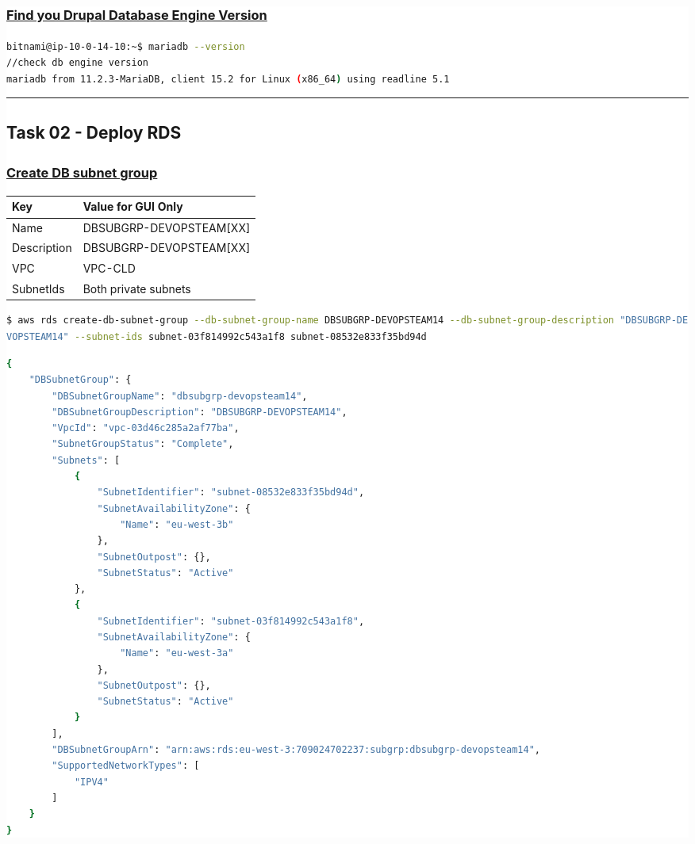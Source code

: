 ### [Find you Drupal Database Engine Version](https://docs.bitnami.com/aws/infrastructure/ruby/get-started/understand-default-config-mariadb/)

```bash
bitnami@ip-10-0-14-10:~$ mariadb --version
//check db engine version
mariadb from 11.2.3-MariaDB, client 15.2 for Linux (x86_64) using readline 5.1
```

---

## Task 02 - Deploy RDS

### [Create DB subnet group](https://awscli.amazonaws.com/v2/documentation/api/latest/reference/rds/create-db-subnet-group.html)

|Key|Value for GUI Only|
|:--|:--|
|Name|DBSUBGRP-DEVOPSTEAM[XX]|
|Description|DBSUBGRP-DEVOPSTEAM[XX]|
|VPC|VPC-CLD|
|SubnetIds|Both private subnets|

```bash
$ aws rds create-db-subnet-group --db-subnet-group-name DBSUBGRP-DEVOPSTEAM14 --db-subnet-group-description "DBSUBGRP-DEVOPSTEAM14" --subnet-ids subnet-03f814992c543a1f8 subnet-08532e833f35bd94d
```

```bash
{
    "DBSubnetGroup": {
        "DBSubnetGroupName": "dbsubgrp-devopsteam14",
        "DBSubnetGroupDescription": "DBSUBGRP-DEVOPSTEAM14",
        "VpcId": "vpc-03d46c285a2af77ba",
        "SubnetGroupStatus": "Complete",
        "Subnets": [
            {
                "SubnetIdentifier": "subnet-08532e833f35bd94d",
                "SubnetAvailabilityZone": {
                    "Name": "eu-west-3b"
                },
                "SubnetOutpost": {},
                "SubnetStatus": "Active"
            },
            {
                "SubnetIdentifier": "subnet-03f814992c543a1f8",
                "SubnetAvailabilityZone": {
                    "Name": "eu-west-3a"
                },
                "SubnetOutpost": {},
                "SubnetStatus": "Active"
            }
        ],
        "DBSubnetGroupArn": "arn:aws:rds:eu-west-3:709024702237:subgrp:dbsubgrp-devopsteam14",
        "SupportedNetworkTypes": [
            "IPV4"
        ]
    }
}

```